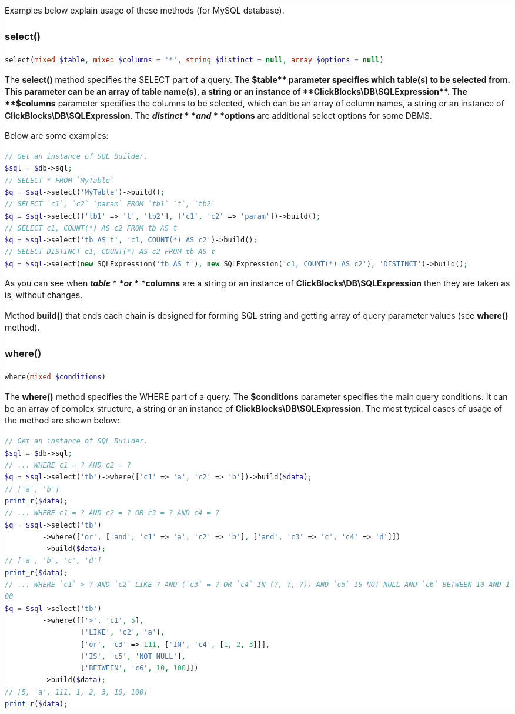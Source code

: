 Examples below explain usage of these methods (for MySQL database).

### **select()**

```php
select(mixed $table, mixed $columns = '*', string $distinct = null, array $options = null)
```

The **select()** method specifies the SELECT part of a query. The **$table** parameter specifies which table(s) to be selected from. This parameter can be an array of table name(s), a string or an instance of **ClickBlocks\DB\SQLExpression**. The **$columns** parameter specifies the columns to be selected, which can be  an array of column names, a string or an instance of **ClickBlocks\DB\SQLExpression**. The **$distinct** and **$options** are additional select options for some DBMS.

Below are some examples:
```php
// Get an instance of SQL Builder.
$sql = $db->sql;
// SELECT * FROM `MyTable`
$q = $sql->select('MyTable')->build();
// SELECT `c1`, `c2` `param` FROM `tb1` `t`, `tb2`
$q = $sql->select(['tb1' => 't', 'tb2'], ['c1', 'c2' => 'param'])->build();
// SELECT c1, COUNT(*) AS c2 FROM tb AS t
$q = $sql->select('tb AS t', 'c1, COUNT(*) AS c2')->build();
// SELECT DISTINCT c1, COUNT(*) AS c2 FROM tb AS t
$q = $sql->select(new SQLExpression('tb AS t'), new SQLExpression('c1, COUNT(*) AS c2'), 'DISTINCT')->build();
```

As you can see when **$table** or **$columns** are a string or an instance of **ClickBlocks\DB\SQLExpression** then they are taken as is, without changes.

Method **build()** that ends each chain is designed for forming SQL string and getting array of query parameter values (see **where()** method).

### **where()**

```php
where(mixed $conditions)
```

The **where()** method specifies the WHERE part of a query. The **$conditions** parameter specifies the main query conditions. It can be an array of complex structure, a string or an instance of **ClickBlocks\DB\SQLExpression**. The most typical cases of usage of the method are shown below:
```php
// Get an instance of SQL Builder.
$sql = $db->sql;
// ... WHERE c1 = ? AND c2 = ?
$q = $sql->select('tb')->where(['c1' => 'a', 'c2' => 'b'])->build($data);
// ['a', 'b']
print_r($data);
// ... WHERE c1 = ? AND c2 = ? OR c3 = ? AND c4 = ?
$q = $sql->select('tb')
         ->where(['or', ['and', 'c1' => 'a', 'c2' => 'b'], ['and', 'c3' => 'c', 'c4' => 'd']])
         ->build($data);
// ['a', 'b', 'c', 'd']
print_r($data);
// ... WHERE `c1` > ? AND `c2` LIKE ? AND (`c3` = ? OR `c4` IN (?, ?, ?)) AND `c5` IS NOT NULL AND `c6` BETWEEN 10 AND 100
$q = $sql->select('tb')
         ->where([['>', 'c1', 5], 
                  ['LIKE', 'c2', 'a'],
                  ['or', 'c3' => 111, ['IN', 'c4', [1, 2, 3]]],
                  ['IS', 'c5', 'NOT NULL'],
                  ['BETWEEN', 'c6', 10, 100]])
         ->build($data);
// [5, 'a', 111, 1, 2, 3, 10, 100]
print_r($data);
```